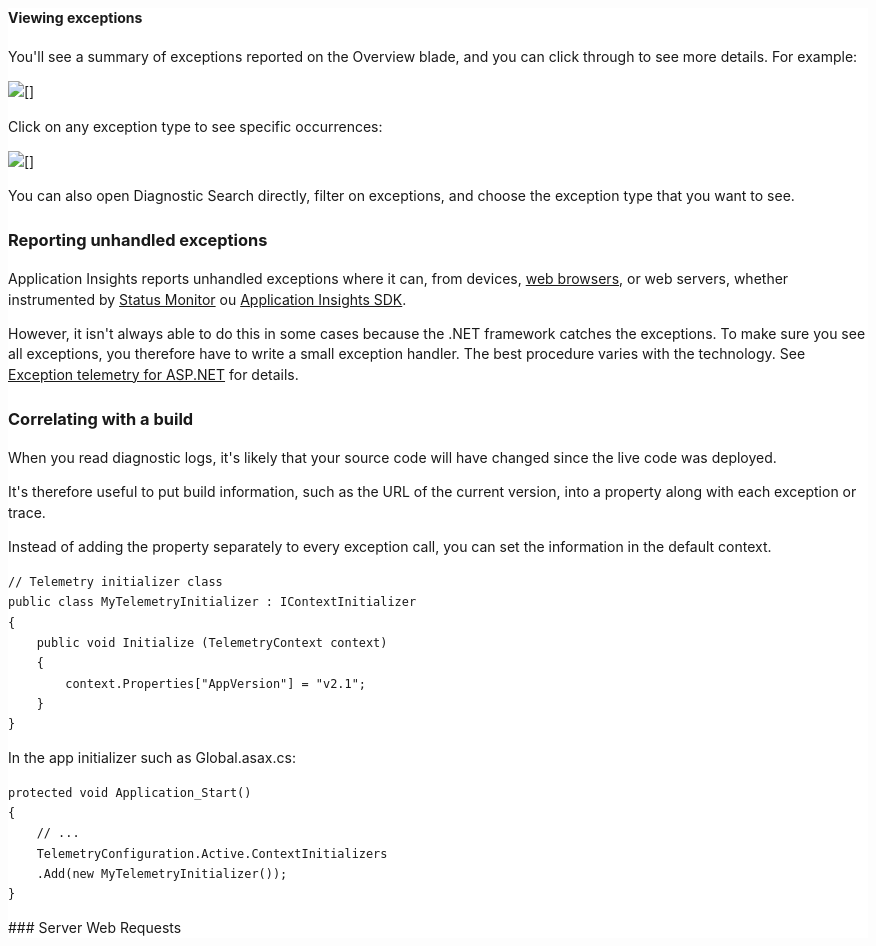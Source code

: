 #### Viewing exceptions

You'll see a summary of exceptions reported on the Overview blade, and you can click through to see more details. For example:


![](./media/app-insights-search-diagnostic-logs/appinsights-039-1exceptions.png)[]

Click on any exception type to see specific occurrences:

![](./media/app-insights-search-diagnostic-logs/appinsights-333facets.png)[]

You can also open Diagnostic Search directly, filter on exceptions, and choose the exception type that you want to see.

### Reporting unhandled exceptions

Application Insights reports unhandled exceptions where it can, from devices, [web browsers][usage], or web servers, whether instrumented by [Status Monitor][redfield] ou [Application Insights SDK][greenbrown]. 

However, it isn't always able to do this in some cases because the .NET framework catches the exceptions.  To make sure you see all exceptions, you therefore have to write a small exception handler. The best procedure varies with the technology. See [Exception telemetry for ASP.NET][exceptions] for details. 

### Correlating with a build

When you read diagnostic logs, it's likely that your source code will have changed since the live code was deployed.

It's therefore useful to put build information, such as the URL of the current version, into a property along with each exception or trace. 

Instead of adding the property separately to every exception call, you can set the information in the default context. 

    // Telemetry initializer class
    public class MyTelemetryInitializer : IContextInitializer
    {
        public void Initialize (TelemetryContext context)
        {
            context.Properties["AppVersion"] = "v2.1";
        }
    }

In the app initializer such as Global.asax.cs:

    protected void Application_Start()
    {
        // ...
        TelemetryConfiguration.Active.ContextInitializers
        .Add(new MyTelemetryInitializer());
    }

###<a name="requests"></a> Server Web Requests


[availability]: app-insights-monitor-web-app-availability.md
[diagnostic]: app-insights-diagnostic-search.md
[exceptions]: app-insights-web-failures-exceptions.md
[greenbrown]: app-insights-start-monitoring-app-health-usage.md
[metrics]: app-insights-metrics-explorer.md
[qna]: app-insights-troubleshoot-faq.md
[redfield]: app-insights-monitor-performance-live-website-now.md
[start]: app-insights-get-started.md
[track]: app-insights-custom-events-metrics-api.md
[usage]: app-insights-web-track-usage.md